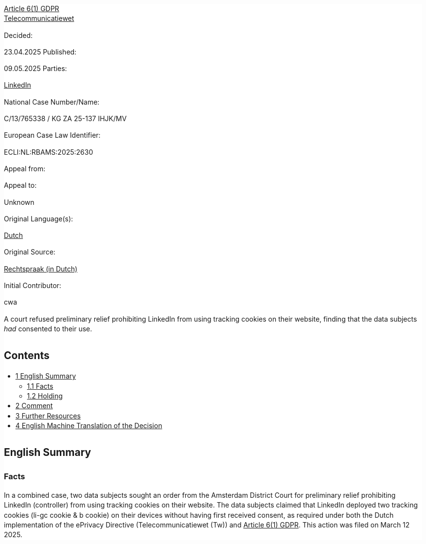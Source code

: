 [Article 6(1) GDPR](/index.php?title=Article_6_GDPR#1 "Article 6 GDPR")  
[Telecommunicatiewet](https://wetten.overheid.nl/BWBR0009950/2024-01-01)

Decided:

23.04.2025 Published:

09.05.2025 Parties:

[LinkedIn](https://www.linkedin.com/)

National Case Number/Name:

C/13/765338 / KG ZA 25-137 IHJK/MV

European Case Law Identifier:

ECLI:NL:RBAMS:2025:2630

Appeal from:

Appeal to:

Unknown

Original Language(s):

[Dutch](/index.php?title=Category:Dutch "Category:Dutch")

Original Source:

[Rechtspraak (in Dutch)](https://uitspraken.rechtspraak.nl/details?id=ECLI:NL:RBAMS:2025:2630&showbutton=true&keyword=avg&idx=1)

Initial Contributor:

cwa

A court refused preliminary relief prohibiting LinkedIn from using tracking cookies on their website, finding that the data subjects _had_ consented to their use.

## Contents

*   [1 English Summary](#English_Summary)
    *   [1.1 Facts](#Facts)
    *   [1.2 Holding](#Holding)
*   [2 Comment](#Comment)
*   [3 Further Resources](#Further_Resources)
*   [4 English Machine Translation of the Decision](#English_Machine_Translation_of_the_Decision)

## English Summary

### Facts

In a combined case, two data subjects sought an order from the Amsterdam District Court for preliminary relief prohibiting LinkedIn (controller) from using tracking cookies on their website. The data subjects claimed that LinkedIn deployed two tracking cookies (li-gc cookie & b cookie) on their devices without having first received consent, as required under both the Dutch implementation of the ePrivacy Directive (Telecommunicatiewet (Tw)) and [Article 6(1) GDPR](/index.php?title=Article_6_GDPR#1 "Article 6 GDPR"). This action was filed on March 12 2025.
